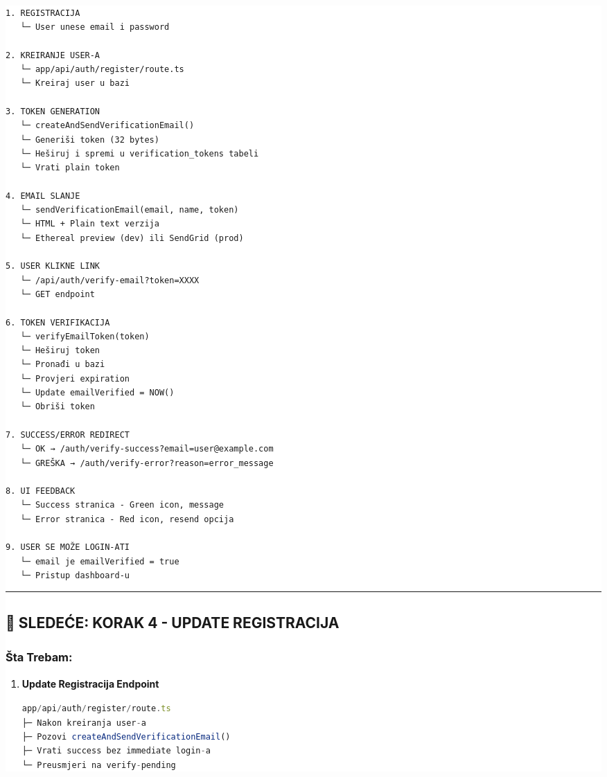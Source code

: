 ```
1. REGISTRACIJA
   └─ User unese email i password
   
2. KREIRANJE USER-A
   └─ app/api/auth/register/route.ts
   └─ Kreiraj user u bazi
   
3. TOKEN GENERATION
   └─ createAndSendVerificationEmail()
   └─ Generiši token (32 bytes)
   └─ Heširuj i spremi u verification_tokens tabeli
   └─ Vrati plain token
   
4. EMAIL SLANJE
   └─ sendVerificationEmail(email, name, token)
   └─ HTML + Plain text verzija
   └─ Ethereal preview (dev) ili SendGrid (prod)
   
5. USER KLIKNE LINK
   └─ /api/auth/verify-email?token=XXXX
   └─ GET endpoint
   
6. TOKEN VERIFIKACIJA
   └─ verifyEmailToken(token)
   └─ Heširuj token
   └─ Pronađi u bazi
   └─ Provjeri expiration
   └─ Update emailVerified = NOW()
   └─ Obriši token
   
7. SUCCESS/ERROR REDIRECT
   └─ OK → /auth/verify-success?email=user@example.com
   └─ GREŠKA → /auth/verify-error?reason=error_message
   
8. UI FEEDBACK
   └─ Success stranica - Green icon, message
   └─ Error stranica - Red icon, resend opcija
   
9. USER SE MOŽE LOGIN-ATI
   └─ email je emailVerified = true
   └─ Pristup dashboard-u
```

---

## 🚀 SLEDEĆE: KORAK 4 - UPDATE REGISTRACIJA

### Šta Trebam:

1. **Update Registracija Endpoint**
   ```typescript
   app/api/auth/register/route.ts
   ├─ Nakon kreiranja user-a
   ├─ Pozovi createAndSendVerificationEmail()
   ├─ Vrati success bez immediate login-a
   └─ Preusmjeri na verify-pending
   ```

